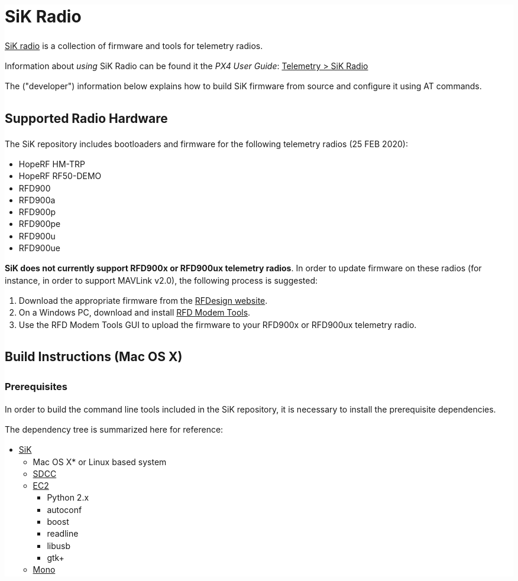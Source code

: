 # SiK Radio

[SiK radio](https://github.com/LorenzMeier/SiK) is a collection of firmware and tools for telemetry radios.

Information about *using* SiK Radio can be found it the *PX4 User Guide*: [Telemetry > SiK Radio](http://docs.px4.io/en/telemetry/sik_radio.html)

The ("developer") information below explains how to build SiK firmware from source and configure it using AT commands.


## Supported Radio Hardware

The SiK repository includes bootloaders and firmware for the following telemetry radios (25 FEB 2020):
- HopeRF HM-TRP
- HopeRF RF50-DEMO
- RFD900
- RFD900a
- RFD900p
- RFD900pe
- RFD900u
- RFD900ue

**SiK does not currently support RFD900x or RFD900ux telemetry radios**.
In order to update firmware on these radios (for instance, in order to support MAVLink v2.0), the following process is suggested:

1. Download the appropriate firmware from the [RFDesign website](https://files.rfdesign.com.au/firmware/).
1. On a Windows PC, download and install [RFD Modem Tools](https://files.rfdesign.com.au/tools/).
1. Use the RFD Modem Tools GUI to upload the firmware to your RFD900x or RFD900ux telemetry radio.


## Build Instructions (Mac OS X)

### Prerequisites

In order to build the command line tools included in the SiK repository, it is necessary to install the prerequisite dependencies. 

The dependency tree is summarized here for reference:

- [SiK](https://github.com/ArduPilot/SiK)
  - Mac OS X* or Linux based system
  - [SDCC](https://sourceforge.net/projects/sdcc/files/sdcc/3.5.0/)
  - [EC2](https://github.com/tridge/ec2)
    - Python 2.x
    - autoconf
    - boost
    - readline
    - libusb
    - gtk+
  - [Mono](https://www.mono-project.com/)
